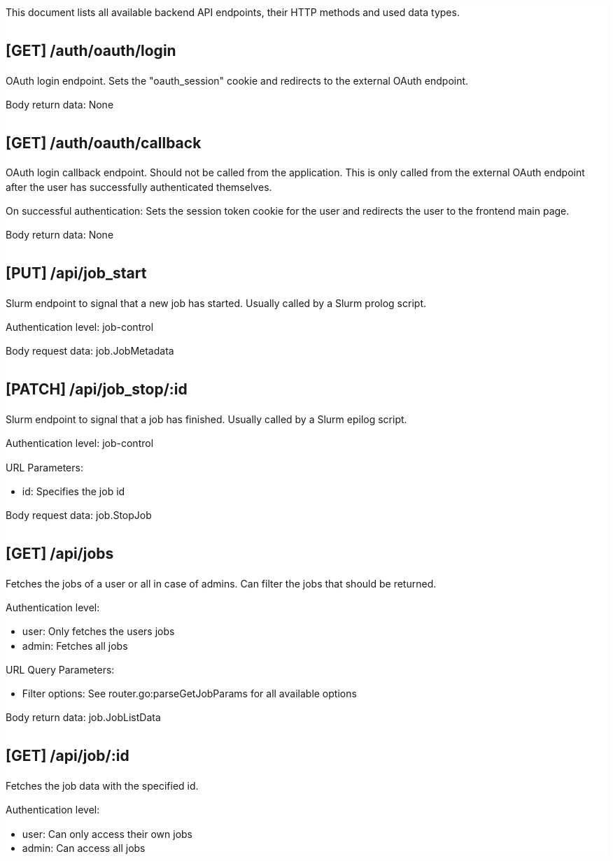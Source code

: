 This document lists all available backend API endpoints, their HTTP methods and used data types.

## [GET] /auth/oauth/login

OAuth login endpoint. Sets the "oauth_session" cookie and redirects to the external OAuth endpoint.

Body return data: None

## [GET] /auth/oauth/callback

OAuth login callback endpoint. Should not be called from the application. This is only called from the external OAuth endpoint after the user has successfully authenticated themselves.

On successful authentication: Sets the session token cookie for the user and redirects the user to the frontend main page.

Body return data: None

## [PUT] /api/job_start

Slurm endpoint to signal that a new job has started. Usually called by a Slurm prolog script.

Authentication level: job-control

Body request data: job.JobMetadata

## [PATCH] /api/job_stop/:id

Slurm endpoint to signal that a job has finished. Usually called by a Slurm epilog script.

Authentication level: job-control

URL Parameters:
- id: Specifies the job id

Body request data: job.StopJob

## [GET] /api/jobs

Fetches the jobs of a user or all in case of admins. Can filter the jobs that should be returned.

Authentication level:
- user: Only fetches the users jobs
- admin: Fetches all jobs

URL Query Parameters:
- Filter options: See router.go:parseGetJobParams for all available options

Body return data: job.JobListData

## [GET] /api/job/:id

Fetches the job data with the specified id.

Authentication level:
- user: Can only access their own jobs
- admin: Can access all jobs
